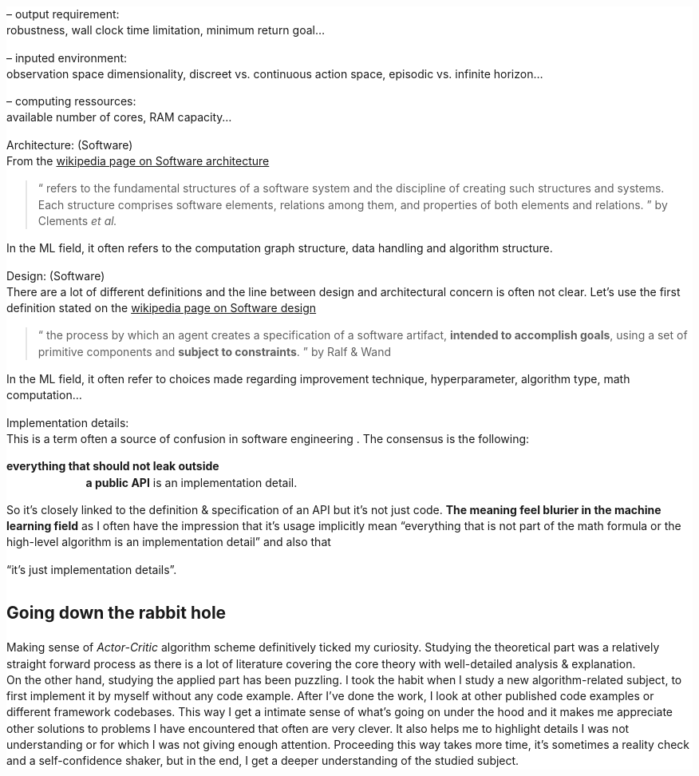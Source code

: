 – output requirement:  
robustness, wall clock time limitation, minimum return goal…

– inputed environment:  
observation space dimensionality, discreet vs. continuous action space,
episodic vs. infinite horizon…

– computing ressources:  
available number of cores, RAM capacity…

Architecture: (Software)  
From the [wikipedia page on Software
architecture](https://en.wikipedia.org/wiki/Software_architecture)

> “ refers to the fundamental structures of a software system and the
> discipline of creating such structures and systems. Each structure
> comprises software elements, relations among them, and properties of
> both elements and relations. ” by Clements *et al.*

In the ML field, it often refers to the computation graph structure,
data handling and algorithm structure.

Design: (Software)  
There are a lot of different definitions and the line between design and
architectural concern is often not clear. Let’s use the first definition
stated on the [wikipedia page on Software
design](https://en.wikipedia.org/wiki/Software_design#cite_note-2)

> “ the process by which an agent creates a specification of a software
> artifact, **intended to accomplish goals**, using a set of primitive
> components and **subject to constraints**. ” by Ralf & Wand

In the ML field, it often refer to choices made regarding improvement
technique, hyperparameter, algorithm type, math computation…

Implementation details:  
This is a term often a source of confusion in software engineering . The
consensus is the following:

**everything that should not leak
outside                                
                              a public API** is an implementation
detail.

So it’s closely linked to the definition & specification of an API but
it’s not just code. **The meaning feel blurier in the machine learning
field** as I often have the impression that it’s usage implicitly mean
“everything that is not part of the math formula or the high-level
algorithm is an implementation detail” and also that

“it’s just implementation details”.

Going down the rabbit hole
--------------------------

Making sense of *Actor-Critic* algorithm scheme definitively ticked my
curiosity. Studying the theoretical part was a relatively straight
forward process as there is a lot of literature covering the core theory
with well-detailed analysis & explanation.  
On the other hand, studying the applied part has been puzzling. I took
the habit when I study a new algorithm-related subject, to first
implement it by myself without any code example. After I’ve done the
work, I look at other published code examples or different framework
codebases. This way I get a intimate sense of what’s going on under the
hood and it makes me appreciate other solutions to problems I have
encountered that often are very clever. It also helps me to highlight
details I was not understanding or for which I was not giving enough
attention. Proceeding this way takes more time, it’s sometimes a reality
check and a self-confidence shaker, but in the end, I get a deeper
understanding of the studied subject.  